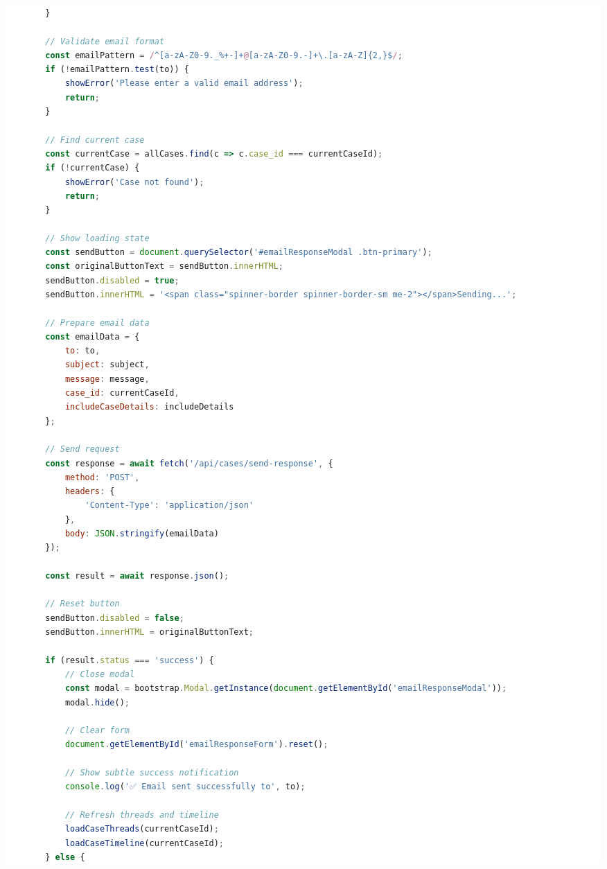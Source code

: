 ```javascript
        }
        
        // Validate email format
        const emailPattern = /^[a-zA-Z0-9._%+-]+@[a-zA-Z0-9.-]+\.[a-zA-Z]{2,}$/;
        if (!emailPattern.test(to)) {
            showError('Please enter a valid email address');
            return;
        }
        
        // Find current case
        const currentCase = allCases.find(c => c.case_id === currentCaseId);
        if (!currentCase) {
            showError('Case not found');
            return;
        }
        
        // Show loading state
        const sendButton = document.querySelector('#emailResponseModal .btn-primary');
        const originalButtonText = sendButton.innerHTML;
        sendButton.disabled = true;
        sendButton.innerHTML = '<span class="spinner-border spinner-border-sm me-2"></span>Sending...';
        
        // Prepare email data
        const emailData = {
            to: to,
            subject: subject,
            message: message,
            case_id: currentCaseId,
            includeCaseDetails: includeDetails
        };
        
        // Send request
        const response = await fetch('/api/cases/send-response', {
            method: 'POST',
            headers: {
                'Content-Type': 'application/json'
            },
            body: JSON.stringify(emailData)
        });
        
        const result = await response.json();
        
        // Reset button
        sendButton.disabled = false;
        sendButton.innerHTML = originalButtonText;
        
        if (result.status === 'success') {
            // Close modal
            const modal = bootstrap.Modal.getInstance(document.getElementById('emailResponseModal'));
            modal.hide();
            
            // Clear form
            document.getElementById('emailResponseForm').reset();
            
            // Show subtle success notification
            console.log('✅ Email sent successfully to', to);
            
            // Refresh threads and timeline
            loadCaseThreads(currentCaseId);
            loadCaseTimeline(currentCaseId);
        } else {
```
